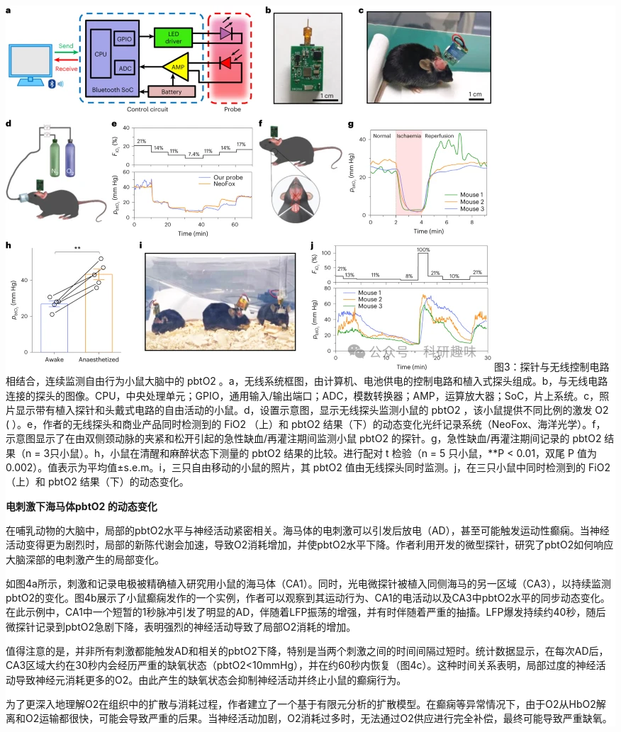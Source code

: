 ![](../asset/2024-02-23_063c4f86311ad4ab8e1b8fb27f2dd76d_3.png)
图3：探针与无线控制电路相结合，连续监测自由行为小鼠大脑中的 pbtO2 。a，无线系统框图，由计算机、电池供电的控制电路和植入式探头组成。b，与无线电路连接的探头的图像。CPU，中央处理单元；GPIO，通用输入/输出端口；ADC，模数转换器；AMP，运算放大器；SoC，片上系统。c，照片显示带有植入探针和头戴式电路的自由活动的小鼠。d，设置示意图，显示无线探头监测小鼠的 pbtO2 ，该小鼠提供不同比例的激发 O2 ( ）。e，作者的无线探头和商业产品同时检测到的 FiO2 （上）和 pbtO2 结果（下）的动态变化光纤记录系统（NeoFox、海洋光学）。f，示意图显示了在由双侧颈动脉的夹紧和松开引起的急性缺血/再灌注期间监测小鼠 pbtO2 的探针。g，急性缺血/再灌注期间记录的 pbtO2 结果（n = 3只小鼠）。h，小鼠在清醒和麻醉状态下测量的 pbtO2 结果的比较。进行配对 t 检验（n = 5 只小鼠，\*\*P &lt; 0.01，双尾 P 值为 0.002）。值表示为平均值±s.e.m。i，三只自由移动的小鼠的照片，其 pbtO2 值由无线探头同时监测。j，在三只小鼠中同时检测到的 FiO2 （上）和 pbtO2 结果（下）的动态变化。

**电刺激下海马体pbtO2 的动态变化**

在哺乳动物的大脑中，局部的pbtO2水平与神经活动紧密相关。海马体的电刺激可以引发后放电（AD），甚至可能触发运动性癫痫。当神经活动变得更为剧烈时，局部的新陈代谢会加速，导致O2消耗增加，并使pbtO2水平下降。作者利用开发的微型探针，研究了pbtO2如何响应大脑深部的电刺激产生的局部变化。

如图4a所示，刺激和记录电极被精确植入研究用小鼠的海马体（CA1）。同时，光电微探针被植入同侧海马的另一区域（CA3），以持续监测pbtO2的变化。图4b展示了小鼠癫痫发作的一个实例，作者可以观察到其运动行为、CA1的电活动以及CA3中pbtO2水平的同步动态变化。在此示例中，CA1中一个短暂的1秒脉冲引发了明显的AD，伴随着LFP振荡的增强，并有时伴随着严重的抽搐。LFP爆发持续约40秒，随后微探针记录到pbtO2急剧下降，表明强烈的神经活动导致了局部O2消耗的增加。

值得注意的是，并非所有刺激都能触发AD和相关的pbtO2下降，特别是当两个刺激之间的时间间隔过短时。统计数据显示，在每次AD后，CA3区域大约在30秒内会经历严重的缺氧状态（pbtO2&lt;10mmHg），并在约60秒内恢复（图4c）。这种时间关系表明，局部过度的神经活动导致神经元消耗更多的O2。由此产生的缺氧状态会抑制神经活动并终止小鼠的癫痫行为。

为了更深入地理解O2在组织中的扩散与消耗过程，作者建立了一个基于有限元分析的扩散模型。在癫痫等异常情况下，由于O2从HbO2解离和O2运输都很快，可能会导致严重的后果。当神经活动加剧，O2消耗过多时，无法通过O2供应进行完全补偿，最终可能导致严重缺氧。